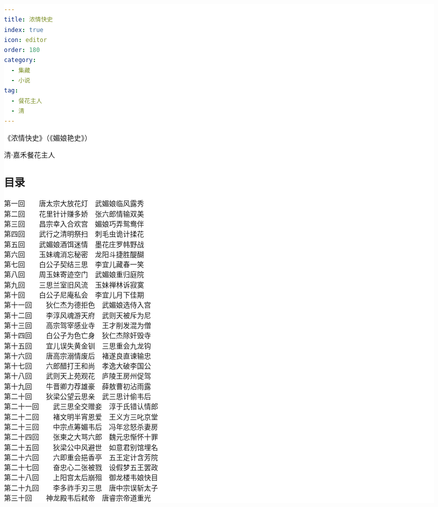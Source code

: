 ```yaml
---
title: 浓情快史
index: true
icon: editor
order: 180
category:
  - 集藏
  - 小说
tag:
  - 餐花主人
  - 清
---
```


《浓情快史》（《媚娘艳史》）  

清·嘉禾餐花主人  

## 目录

第一回　　唐太宗大放花灯　武媚娘临风露秀  
第二回　　花里针计赚多娇　张六郎情输双美  
第三回　　昌宗幸入合欢宫　媚娘巧弄鸳鸯伴  
第四回　　武行之清明祭扫　刺毛虫诡计揉花  
第五回　　武媚娘酒饵迷情　墨花庄罗帏野战  
第六回　　玉妹魂消忘秘密　龙阳斗捷胜醍醐  
第七回　　白公子契结三思　李宜儿藏春一笑  
第八回　　周玉妹寄迹空门　武媚娘重归庭院  
第九回　　三思兰室旧风流　玉妹禅林诉寂寞  
第十回　　白公子尼庵私会　李宜儿月下佳期  
第十一回　　狄仁杰为德拒色　武媚娘选侍入宫  
第十二回　　李淳风魂游天府　武则天被斥为尼  
第十三回　　高宗驾宰感业寺　王才削发混为僧  
第十四回　　白公子为色亡身　狄仁杰除奸毁寺  
第十五回　　宜儿误失黄金钏　三思重会九龙钩  
第十六回　　唐高宗溺情废后　褚遂良直谏输忠  
第十七回　　六郎醋打王和尚　孝逸大破李国公  
第十八回　　武则天上苑观花　庐陵王房州促驾  
第十九回　　牛晋卿力荐雄豪　薛敖曹初沾雨露  
第二十回　　狄梁公望云思亲　武三思计偷韦后  
第二十一回　　武三思全交赠妾　淳于氏错认情郎  
第二十二回　　褚文明半宵恩爱　王义方三叱京堂  
第二十三回　　中宗点筹媚韦后　冯年忿怒杀妻房  
第二十四回　　张柬之大骂六郎　魏元忠惭怀十罪  
第二十五回　　狄梁公中风避世　如意君别馆埋名  
第二十六回　　六即重会挹香亭　五王定计含芳院  
第二十七回　　奋忠心二张被戮　设假梦五王罢政  
第二十八回　　上阳宫太后崩殂　御龙楼韦娘快目  
第二十九回　　李多祚手刃三思　唐中宗误斩太子  
第三十回　　神龙殿韦后弒帝　唐睿宗帝道重光  
